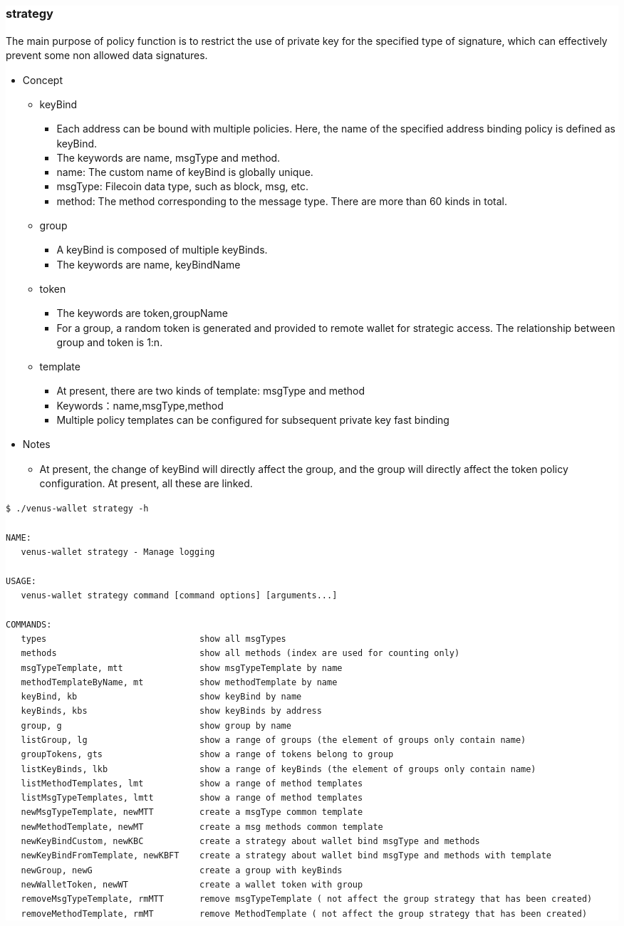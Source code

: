 ### strategy
The main purpose of policy function is to restrict the use of private key for the specified type of signature, which can effectively prevent some non allowed data signatures.

- Concept
    + keyBind
        + Each address can be bound with multiple policies. Here, the name of the specified address binding policy is defined as keyBind.
        + The keywords are name, msgType and method.
        + name: The custom name of keyBind is globally unique.
        + msgType: Filecoin data type, such as block, msg, etc.
        + method: The method corresponding to the message type. There are more than 60 kinds in total.
    + group
        + A keyBind is composed of multiple keyBinds.
        + The keywords are name, keyBindName
        
    + token 
        + The keywords are token,groupName
        + For a group, a random token is generated and provided to remote wallet for strategic access. The relationship between group and token is 1:n.
    + template
        + At present, there are two kinds of template: msgType and method
        + Keywords：name,msgType,method
        + Multiple policy templates can be configured for subsequent private key fast binding
    
- Notes
    + At present, the change of keyBind will directly affect the group, and the group will directly affect the token policy configuration. At present, all these are linked.

```
$ ./venus-wallet strategy -h

NAME:
   venus-wallet strategy - Manage logging

USAGE:
   venus-wallet strategy command [command options] [arguments...]

COMMANDS:
   types                              show all msgTypes
   methods                            show all methods (index are used for counting only)
   msgTypeTemplate, mtt               show msgTypeTemplate by name
   methodTemplateByName, mt           show methodTemplate by name
   keyBind, kb                        show keyBind by name
   keyBinds, kbs                      show keyBinds by address
   group, g                           show group by name
   listGroup, lg                      show a range of groups (the element of groups only contain name)
   groupTokens, gts                   show a range of tokens belong to group
   listKeyBinds, lkb                  show a range of keyBinds (the element of groups only contain name)
   listMethodTemplates, lmt           show a range of method templates
   listMsgTypeTemplates, lmtt         show a range of method templates
   newMsgTypeTemplate, newMTT         create a msgType common template
   newMethodTemplate, newMT           create a msg methods common template
   newKeyBindCustom, newKBC           create a strategy about wallet bind msgType and methods
   newKeyBindFromTemplate, newKBFT    create a strategy about wallet bind msgType and methods with template
   newGroup, newG                     create a group with keyBinds
   newWalletToken, newWT              create a wallet token with group
   removeMsgTypeTemplate, rmMTT       remove msgTypeTemplate ( not affect the group strategy that has been created)
   removeMethodTemplate, rmMT         remove MethodTemplate ( not affect the group strategy that has been created)
```